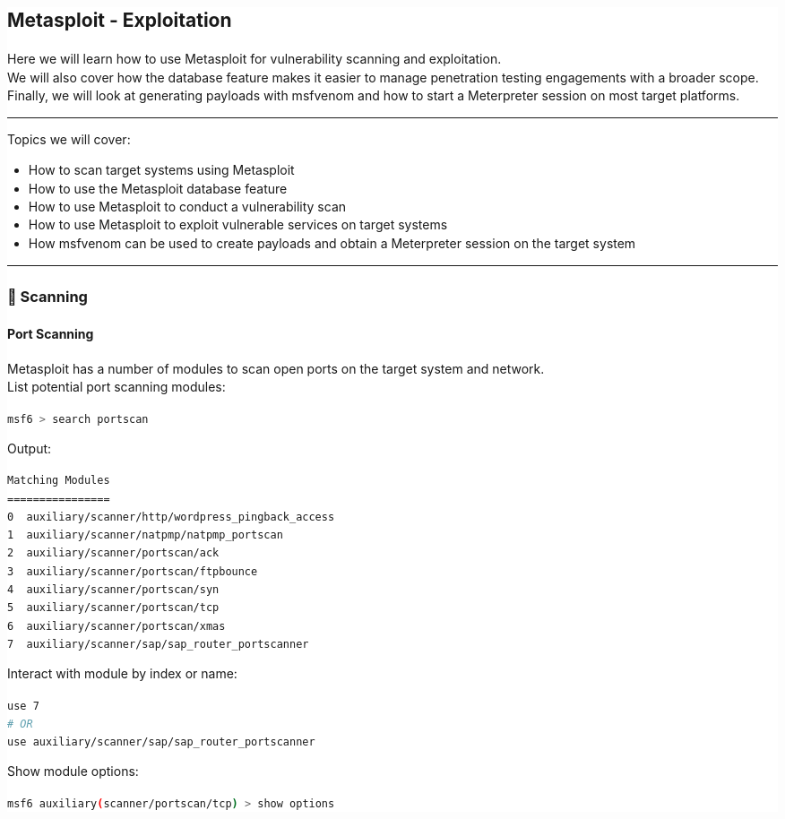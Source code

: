 ## Metasploit - Exploitation

Here we will learn how to use Metasploit for vulnerability scanning and exploitation.  
We will also cover how the database feature makes it easier to manage penetration testing engagements with a broader scope.  
Finally, we will look at generating payloads with msfvenom and how to start a Meterpreter session on most target platforms.

---

Topics we will cover:
- How to scan target systems using Metasploit
- How to use the Metasploit database feature
- How to use Metasploit to conduct a vulnerability scan
- How to use Metasploit to exploit vulnerable services on target systems
- How msfvenom can be used to create payloads and obtain a Meterpreter session on the target system

---

### 🔹 Scanning

#### Port Scanning

Metasploit has a number of modules to scan open ports on the target system and network.  
List potential port scanning modules:

```bash
msf6 > search portscan
````

Output:

```
Matching Modules
================
0  auxiliary/scanner/http/wordpress_pingback_access
1  auxiliary/scanner/natpmp/natpmp_portscan
2  auxiliary/scanner/portscan/ack
3  auxiliary/scanner/portscan/ftpbounce
4  auxiliary/scanner/portscan/syn
5  auxiliary/scanner/portscan/tcp
6  auxiliary/scanner/portscan/xmas
7  auxiliary/scanner/sap/sap_router_portscanner
```

Interact with module by index or name:

```bash
use 7
# OR
use auxiliary/scanner/sap/sap_router_portscanner
```

Show module options:

```bash
msf6 auxiliary(scanner/portscan/tcp) > show options
```
